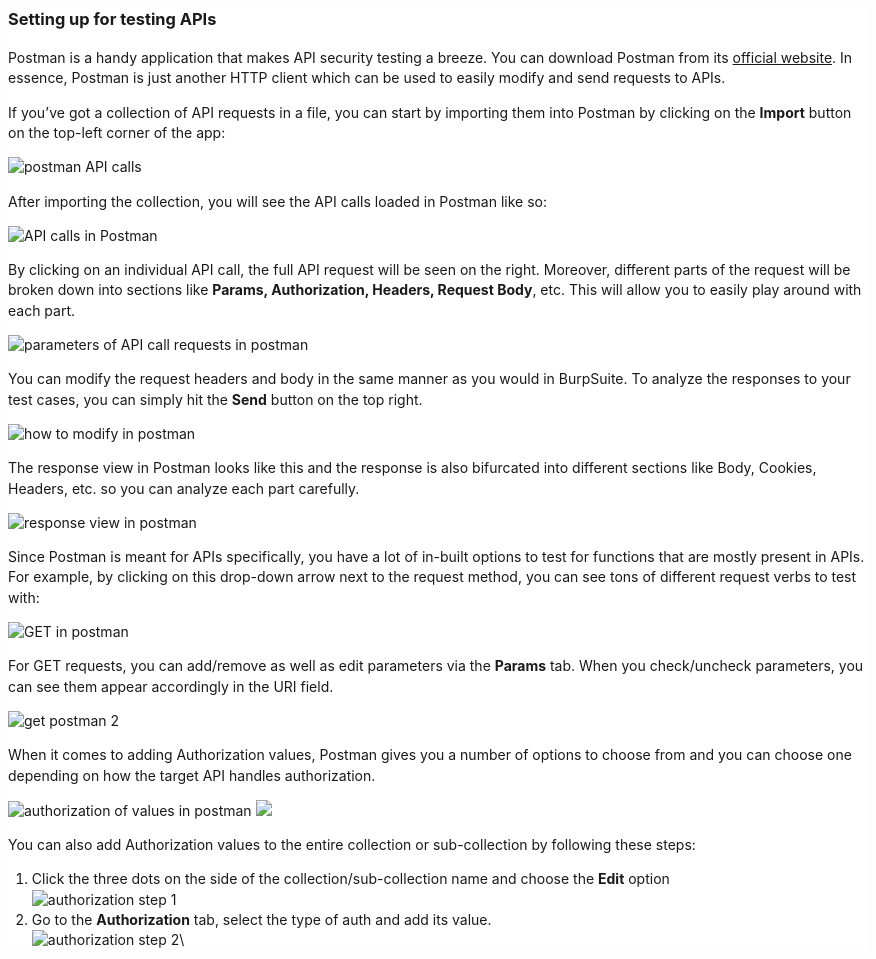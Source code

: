 ### Setting up for testing APIs

Postman is a handy application that makes API security testing a breeze. You can download Postman from its [official website](https://www.postman.com/downloads/). In essence, Postman is just another HTTP client which can be used to easily modify and send requests to APIs.

If you’ve got a collection of API requests in a file, you can start by importing them into Postman by clicking on the **Import** button on the top-left corner of the app:

![postman API calls](https://labs.detectify.com/wp-content/uploads/2021/08/postman-API-calls-Detectify-Labs.png)

After importing the collection, you will see the API calls loaded in Postman like so:&#x20;

![API calls in Postman](https://labs.detectify.com/wp-content/uploads/2021/08/unnamed-3.png)

By clicking on an individual API call, the full API request will be seen on the right. Moreover, different parts of the request will be broken down into sections like **Params, Authorization, Headers, Request Body**, etc. This will allow you to easily play around with each part.

![parameters of API call requests in postman](https://labs.detectify.com/wp-content/uploads/2021/08/parameters-of-API-call-requests.png)

You can modify the request headers and body in the same manner as you would in BurpSuite. To analyze the responses to your test cases, you can simply hit the **Send** button on the top right.

![how to modify in postman](https://labs.detectify.com/wp-content/uploads/2021/08/how-to-modify-in-postman.png)

The response view in Postman looks like this and the response is also bifurcated into different sections like Body, Cookies, Headers, etc. so you can analyze each part carefully.

![response view in postman](https://labs.detectify.com/wp-content/uploads/2021/08/response-view-in-postman.png)

Since Postman is meant for APIs specifically, you have a lot of in-built options to test for functions that are mostly present in APIs. For example, by clicking on this drop-down arrow next to the request method, you can see tons of different request verbs to test with:

![GET in postman](https://labs.detectify.com/wp-content/uploads/2021/08/GET-in-postman-169x300.png)

For GET requests, you can add/remove as well as edit parameters via the **Params** tab. When you check/uncheck parameters, you can see them appear accordingly in the URI field.

![get postman 2](https://labs.detectify.com/wp-content/uploads/2021/08/get-postman-2.png)

When it comes to adding Authorization values, Postman gives you a number of options to choose from and you can choose one depending on how the target API handles authorization.

![authorization of values in postman](https://labs.detectify.com/wp-content/uploads/2021/08/authorization-of-values.png) ![](https://labs.detectify.com/wp-content/uploads/2021/08/authorization-of-values-crop.png)

You can also add Authorization values to the entire collection or sub-collection by following these steps:

1. Click the three dots on the side of the collection/sub-collection name and choose the **Edit** option\
   ![authorization step 1](https://labs.detectify.com/wp-content/uploads/2021/08/authorization-step-1.png)
2. Go to the **Authorization** tab, select the type of auth and add its value.\
   ![authorization step 2](https://labs.detectify.com/wp-content/uploads/2021/08/authorization-step-2.png)\
